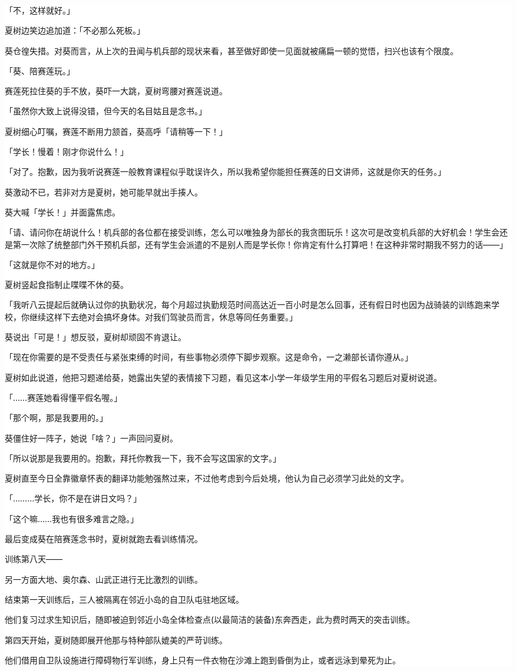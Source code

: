 「不，这样就好。」

夏树边笑边追加道：「不必那么死板。」

葵仓徨失措。对葵而言，从上次的丑闻与机兵部的现状来看，甚至做好即使一见面就被痛扁一顿的觉悟，扫兴也该有个限度。

「葵、陪赛莲玩。」

赛莲死拉住葵的手不放，葵吓一大跳，夏树弯腰对赛莲说道。

「虽然你大致上说得没错，但今天的名目姑且是念书。」

夏树细心叮嘱，赛莲不断用力颔首，葵高呼「请稍等一下！」

「学长！慢着！刚才你说什么！」

「对了。抱歉，因为我听说赛莲一般教育课程似乎耽误许久，所以我希望你能担任赛莲的日文讲师，这就是你天的任务。」

葵激动不已，若非对方是夏树，她可能早就出手揍人。

葵大喊「学长！」并面露焦虑。

「请、请问你在胡说什么！机兵部的各位都在接受训练，怎么可以唯独身为部长的我贪图玩乐！这次可是改变机兵部的大好机会！学生会还是第一次除了统整部门外干预机兵部，还有学生会派遣的不是别人而是学长你！你肯定有什么打算吧！在这种非常时期我不努力的话——」

「这就是你不对的地方。」

夏树竖起食指制止喋喋不休的葵。

「我听八云提起后就确认过你的执勤状况，每个月超过执勤规范时间高达近一百小时是怎么回事，还有假日时也因为战骑装的训练跑来学校，你继续这样下去绝对会搞坏身体。对我们驾驶员而言，休息等同任务重要。」

葵说出「可是！」想反驳，夏树却顽固不肯退让。

「现在你需要的是不受责任与​​紧张束缚的时间，有些事物必须停下脚步观察。这是命令，一之濑部长请你遵从。」

夏树如此说道，他把习题递给葵，她露出失望的表情接下习题，看见这本小学一年级学生用的平假名习题后对夏树说道。

「……赛莲她看得懂平假名喔。」

「那个啊，那是我要用的。」

葵僵住好一阵子，她说「啥？」一声回问夏树。

「所以说那是我要用的。抱歉，拜托你教我一下，我不会写这国家的文字。」

夏树直至今日全靠徽章怀表的翻译功能勉强熬过来，不过他考虑到今后处境，他认为自己必须学习此处的文字。

「………学长，你不是在讲日文吗？」

「这个嘛……我也有很多难言之隐。」

最后变成葵在陪赛莲念书时，夏树就跑去看训练情况。

训练第八天——

另一方面大地、奥尔森、山武正进行无比激烈的训练。

结束第一天训练后，三人被隔离在邻近小岛的自卫队屯驻地区域。

他们复习过求生知识后，随即被迫到邻近小岛全体检查点(以最简洁的装备)东奔西走，此为费时两天的突击训练。

第四天开始，夏树随即展开他那与特种部队媲美的严苛训练。

他们借用自卫队设施进行障碍物行军训练，身上只有一件衣物在沙滩上跑到昏倒为止，或者远泳到晕死为止。
